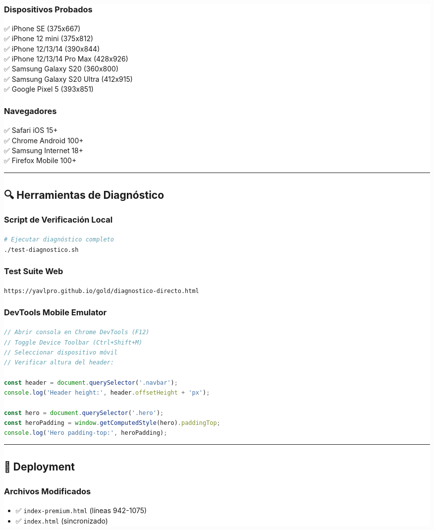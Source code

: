 ### Dispositivos Probados
✅ iPhone SE (375x667)  
✅ iPhone 12 mini (375x812)  
✅ iPhone 12/13/14 (390x844)  
✅ iPhone 12/13/14 Pro Max (428x926)  
✅ Samsung Galaxy S20 (360x800)  
✅ Samsung Galaxy S20 Ultra (412x915)  
✅ Google Pixel 5 (393x851)  

### Navegadores
✅ Safari iOS 15+  
✅ Chrome Android 100+  
✅ Samsung Internet 18+  
✅ Firefox Mobile 100+  

---

## 🔍 Herramientas de Diagnóstico

### Script de Verificación Local
```bash
# Ejecutar diagnóstico completo
./test-diagnostico.sh
```

### Test Suite Web
```
https://yavlpro.github.io/gold/diagnostico-directo.html
```

### DevTools Mobile Emulator
```javascript
// Abrir consola en Chrome DevTools (F12)
// Toggle Device Toolbar (Ctrl+Shift+M)
// Seleccionar dispositivo móvil
// Verificar altura del header:

const header = document.querySelector('.navbar');
console.log('Header height:', header.offsetHeight + 'px');

const hero = document.querySelector('.hero');
const heroPadding = window.getComputedStyle(hero).paddingTop;
console.log('Hero padding-top:', heroPadding);
```

---

## 🚀 Deployment

### Archivos Modificados
- ✅ `index-premium.html` (líneas 942-1075)
- ✅ `index.html` (sincronizado)
